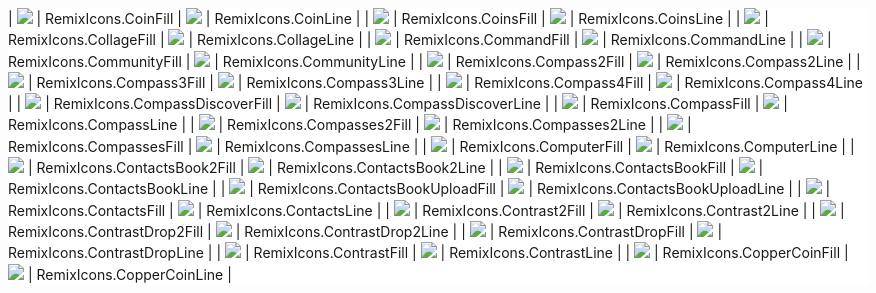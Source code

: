 | ![](https://raw.githubusercontent.com/Remix-Design/RemixIcon/v2.5.0/icons-to-build\coin-fill.svg) | RemixIcons.CoinFill | ![](https://raw.githubusercontent.com/Remix-Design/RemixIcon/v2.5.0/icons-to-build\coin-line.svg) | RemixIcons.CoinLine |
| ![](https://raw.githubusercontent.com/Remix-Design/RemixIcon/v2.5.0/icons-to-build\coins-fill.svg) | RemixIcons.CoinsFill | ![](https://raw.githubusercontent.com/Remix-Design/RemixIcon/v2.5.0/icons-to-build\coins-line.svg) | RemixIcons.CoinsLine |
| ![](https://raw.githubusercontent.com/Remix-Design/RemixIcon/v2.5.0/icons-to-build\collage-fill.svg) | RemixIcons.CollageFill | ![](https://raw.githubusercontent.com/Remix-Design/RemixIcon/v2.5.0/icons-to-build\collage-line.svg) | RemixIcons.CollageLine |
| ![](https://raw.githubusercontent.com/Remix-Design/RemixIcon/v2.5.0/icons-to-build\command-fill.svg) | RemixIcons.CommandFill | ![](https://raw.githubusercontent.com/Remix-Design/RemixIcon/v2.5.0/icons-to-build\command-line.svg) | RemixIcons.CommandLine |
| ![](https://raw.githubusercontent.com/Remix-Design/RemixIcon/v2.5.0/icons-to-build\community-fill.svg) | RemixIcons.CommunityFill | ![](https://raw.githubusercontent.com/Remix-Design/RemixIcon/v2.5.0/icons-to-build\community-line.svg) | RemixIcons.CommunityLine |
| ![](https://raw.githubusercontent.com/Remix-Design/RemixIcon/v2.5.0/icons-to-build\compass-2-fill.svg) | RemixIcons.Compass2Fill | ![](https://raw.githubusercontent.com/Remix-Design/RemixIcon/v2.5.0/icons-to-build\compass-2-line.svg) | RemixIcons.Compass2Line |
| ![](https://raw.githubusercontent.com/Remix-Design/RemixIcon/v2.5.0/icons-to-build\compass-3-fill.svg) | RemixIcons.Compass3Fill | ![](https://raw.githubusercontent.com/Remix-Design/RemixIcon/v2.5.0/icons-to-build\compass-3-line.svg) | RemixIcons.Compass3Line |
| ![](https://raw.githubusercontent.com/Remix-Design/RemixIcon/v2.5.0/icons-to-build\compass-4-fill.svg) | RemixIcons.Compass4Fill | ![](https://raw.githubusercontent.com/Remix-Design/RemixIcon/v2.5.0/icons-to-build\compass-4-line.svg) | RemixIcons.Compass4Line |
| ![](https://raw.githubusercontent.com/Remix-Design/RemixIcon/v2.5.0/icons-to-build\compass-discover-fill.svg) | RemixIcons.CompassDiscoverFill | ![](https://raw.githubusercontent.com/Remix-Design/RemixIcon/v2.5.0/icons-to-build\compass-discover-line.svg) | RemixIcons.CompassDiscoverLine |
| ![](https://raw.githubusercontent.com/Remix-Design/RemixIcon/v2.5.0/icons-to-build\compass-fill.svg) | RemixIcons.CompassFill | ![](https://raw.githubusercontent.com/Remix-Design/RemixIcon/v2.5.0/icons-to-build\compass-line.svg) | RemixIcons.CompassLine |
| ![](https://raw.githubusercontent.com/Remix-Design/RemixIcon/v2.5.0/icons-to-build\compasses-2-fill.svg) | RemixIcons.Compasses2Fill | ![](https://raw.githubusercontent.com/Remix-Design/RemixIcon/v2.5.0/icons-to-build\compasses-2-line.svg) | RemixIcons.Compasses2Line |
| ![](https://raw.githubusercontent.com/Remix-Design/RemixIcon/v2.5.0/icons-to-build\compasses-fill.svg) | RemixIcons.CompassesFill | ![](https://raw.githubusercontent.com/Remix-Design/RemixIcon/v2.5.0/icons-to-build\compasses-line.svg) | RemixIcons.CompassesLine |
| ![](https://raw.githubusercontent.com/Remix-Design/RemixIcon/v2.5.0/icons-to-build\computer-fill.svg) | RemixIcons.ComputerFill | ![](https://raw.githubusercontent.com/Remix-Design/RemixIcon/v2.5.0/icons-to-build\computer-line.svg) | RemixIcons.ComputerLine |
| ![](https://raw.githubusercontent.com/Remix-Design/RemixIcon/v2.5.0/icons-to-build\contacts-book-2-fill.svg) | RemixIcons.ContactsBook2Fill | ![](https://raw.githubusercontent.com/Remix-Design/RemixIcon/v2.5.0/icons-to-build\contacts-book-2-line.svg) | RemixIcons.ContactsBook2Line |
| ![](https://raw.githubusercontent.com/Remix-Design/RemixIcon/v2.5.0/icons-to-build\contacts-book-fill.svg) | RemixIcons.ContactsBookFill | ![](https://raw.githubusercontent.com/Remix-Design/RemixIcon/v2.5.0/icons-to-build\contacts-book-line.svg) | RemixIcons.ContactsBookLine |
| ![](https://raw.githubusercontent.com/Remix-Design/RemixIcon/v2.5.0/icons-to-build\contacts-book-upload-fill.svg) | RemixIcons.ContactsBookUploadFill | ![](https://raw.githubusercontent.com/Remix-Design/RemixIcon/v2.5.0/icons-to-build\contacts-book-upload-line.svg) | RemixIcons.ContactsBookUploadLine |
| ![](https://raw.githubusercontent.com/Remix-Design/RemixIcon/v2.5.0/icons-to-build\contacts-fill.svg) | RemixIcons.ContactsFill | ![](https://raw.githubusercontent.com/Remix-Design/RemixIcon/v2.5.0/icons-to-build\contacts-line.svg) | RemixIcons.ContactsLine |
| ![](https://raw.githubusercontent.com/Remix-Design/RemixIcon/v2.5.0/icons-to-build\contrast-2-fill.svg) | RemixIcons.Contrast2Fill | ![](https://raw.githubusercontent.com/Remix-Design/RemixIcon/v2.5.0/icons-to-build\contrast-2-line.svg) | RemixIcons.Contrast2Line |
| ![](https://raw.githubusercontent.com/Remix-Design/RemixIcon/v2.5.0/icons-to-build\contrast-drop-2-fill.svg) | RemixIcons.ContrastDrop2Fill | ![](https://raw.githubusercontent.com/Remix-Design/RemixIcon/v2.5.0/icons-to-build\contrast-drop-2-line.svg) | RemixIcons.ContrastDrop2Line |
| ![](https://raw.githubusercontent.com/Remix-Design/RemixIcon/v2.5.0/icons-to-build\contrast-drop-fill.svg) | RemixIcons.ContrastDropFill | ![](https://raw.githubusercontent.com/Remix-Design/RemixIcon/v2.5.0/icons-to-build\contrast-drop-line.svg) | RemixIcons.ContrastDropLine |
| ![](https://raw.githubusercontent.com/Remix-Design/RemixIcon/v2.5.0/icons-to-build\contrast-fill.svg) | RemixIcons.ContrastFill | ![](https://raw.githubusercontent.com/Remix-Design/RemixIcon/v2.5.0/icons-to-build\contrast-line.svg) | RemixIcons.ContrastLine |
| ![](https://raw.githubusercontent.com/Remix-Design/RemixIcon/v2.5.0/icons-to-build\copper-coin-fill.svg) | RemixIcons.CopperCoinFill | ![](https://raw.githubusercontent.com/Remix-Design/RemixIcon/v2.5.0/icons-to-build\copper-coin-line.svg) | RemixIcons.CopperCoinLine |